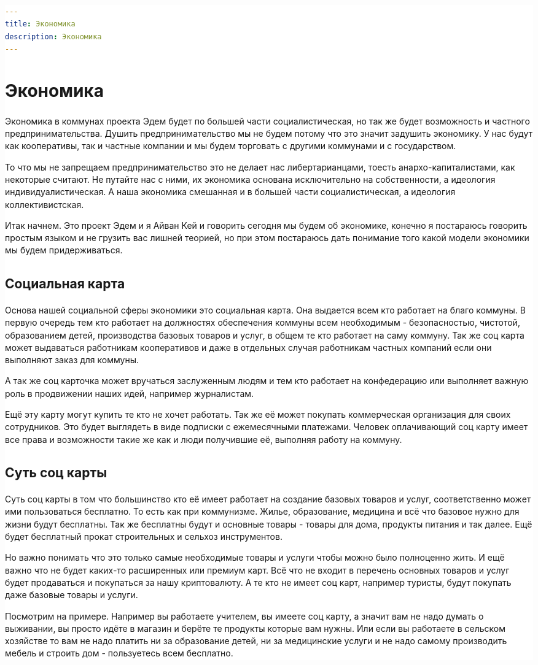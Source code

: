 ```yaml
---
title: Экономика
description: Экономика
---
```


# Экономика

Экономика в коммунах проекта Эдем будет по большей части социалистическая, но так же будет возможность и частного предпринимательства. Душить предпринимательство мы не будем потому что это значит задушить экономику. У нас будут как кооперативы, так и частные компании и мы будем торговать с другими коммунами и с государством.

То что мы не запрещаем предпринимательство это не делает нас либертарианцами, тоесть анархо-капиталистами, как некоторые считают. Не путайте нас с ними, их экономика основана исключительно на собственности, а идеология индивидуалистическая. А наша экономика смешанная и в большей части социалистическая, а идеология коллективистская.

Итак начнем. Это проект Эдем и я Айван Кей и говорить сегодня мы будем об экономике, конечно я постараюсь говорить простым языком и не грузить вас лишней теорией, но при этом постараюсь дать понимание того какой модели экономики мы будем придерживаться.

## Социальная карта

Основа нашей социальной сферы экономики это социальная карта. Она выдается всем кто работает на благо коммуны. В первую очередь тем кто работает на должностях обеспечения коммуны всем необходимым - безопасностью, чистотой, образованием детей, производства базовых товаров и услуг, в общем те кто работает на саму коммуну. Так же соц карта может выдаваться работникам кооперативов и даже в отдельных случая работникам частных компаний если они выполняют заказ для коммуны.

А так же соц карточка может вручаться заслуженным людям и тем кто работает на конфедерацию или выполняет важную роль в продвижении наших идей, например журналистам.

Ещё эту карту могут купить те кто не хочет работать. Так же её может покупать коммерческая организация для своих сотрудников. Это будет выглядеть в виде подписки с ежемесячными платежами. Человек оплачивающий соц карту имеет все права и возможности такие же как и люди получившие её, выполняя работу на коммуну.

## Суть соц карты

Суть соц карты в том что большинство кто её имеет работает на создание базовых товаров и услуг, соответственно может ими пользоваться бесплатно. То есть как при коммунизме. Жилье, образование, медицина и всё что базовое нужно для жизни будут бесплатны. Так же бесплатны будут и основные товары - товары для дома, продукты питания и так далее. Ещё будет бесплатный прокат строительных и сельхоз инструментов.

Но важно понимать что это только самые необходимые товары и услуги чтобы можно было полноценно жить. И ещё важно что не будет каких-то расширенных или премиум карт. Всё что не входит в перечень основных товаров и услуг будет продаваться и покупаться за нашу криптовалюту. А те кто не имеет соц карт, например туристы, будут покупать даже базовые товары и услуги.

Посмотрим на примере. Например вы работаете учителем, вы имеете соц карту, а значит вам не надо думать о выживании, вы просто идёте в магазин и берёте те продукты которые вам нужны. Или если вы работаете в сельском хозяйстве то вам не надо платить ни за образование детей, ни за медицинские услуги и не надо самому производить мебель и строить дом - пользуетесь всем бесплатно.
